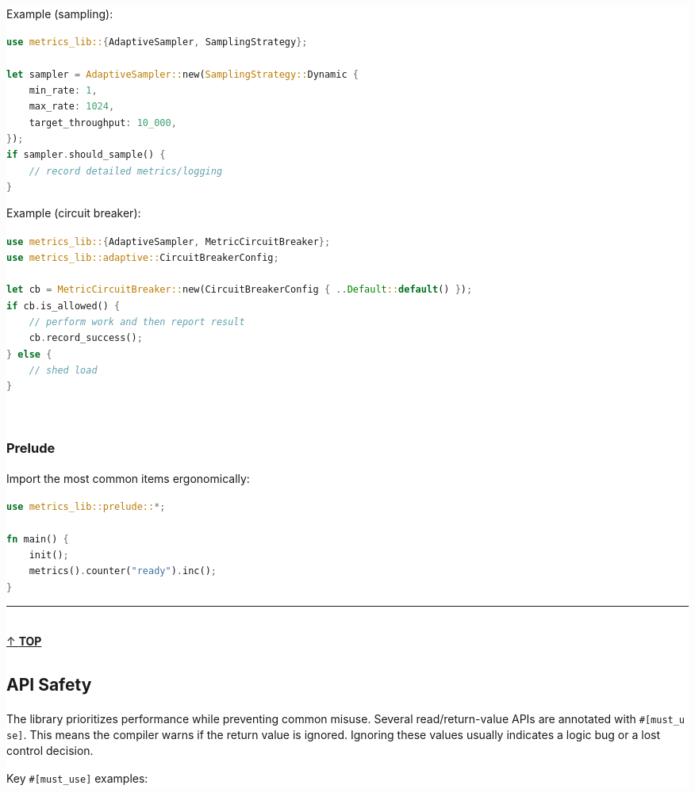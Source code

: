 Example (sampling):
```rust
use metrics_lib::{AdaptiveSampler, SamplingStrategy};
 
let sampler = AdaptiveSampler::new(SamplingStrategy::Dynamic {
    min_rate: 1,
    max_rate: 1024,
    target_throughput: 10_000,
});
if sampler.should_sample() {
    // record detailed metrics/logging
}
```

Example (circuit breaker):
```rust
use metrics_lib::{AdaptiveSampler, MetricCircuitBreaker};
use metrics_lib::adaptive::CircuitBreakerConfig;
 
let cb = MetricCircuitBreaker::new(CircuitBreakerConfig { ..Default::default() });
if cb.is_allowed() {
    // perform work and then report result
    cb.record_success();
} else {
    // shed load
}
```

<br>

### Prelude

Import the most common items ergonomically:

```rust
use metrics_lib::prelude::*;
 
fn main() {
    init();
    metrics().counter("ready").inc();
}
```

<hr>
<br>
<a href="#top">&uarr; <b>TOP</b></a>
<br>

## API Safety

The library prioritizes performance while preventing common misuse. Several read/return-value APIs are annotated with `#[must_use]`. This means the compiler warns if the return value is ignored. Ignoring these values usually indicates a logic bug or a lost control decision.

Key `#[must_use]` examples:

